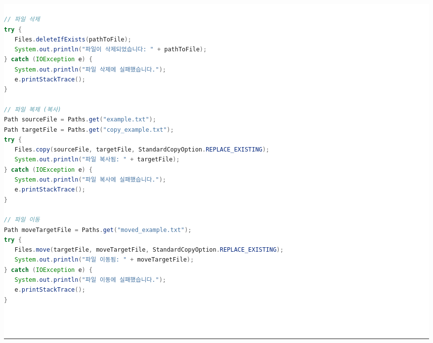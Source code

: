 ```java

// 파일 삭제
try {
   Files.deleteIfExists(pathToFile);
   System.out.println("파일이 삭제되었습니다: " + pathToFile);
} catch (IOException e) {
   System.out.println("파일 삭제에 실패했습니다.");
   e.printStackTrace();
}

// 파일 복제 (복사)
Path sourceFile = Paths.get("example.txt");
Path targetFile = Paths.get("copy_example.txt");
try {
   Files.copy(sourceFile, targetFile, StandardCopyOption.REPLACE_EXISTING);
   System.out.println("파일 복사됨: " + targetFile);
} catch (IOException e) {
   System.out.println("파일 복사에 실패했습니다.");
   e.printStackTrace();
}

// 파일 이동
Path moveTargetFile = Paths.get("moved_example.txt");
try {
   Files.move(targetFile, moveTargetFile, StandardCopyOption.REPLACE_EXISTING);
   System.out.println("파일 이동됨: " + moveTargetFile);
} catch (IOException e) {
   System.out.println("파일 이동에 실패했습니다.");
   e.printStackTrace();
}
```

<br><br>


---
